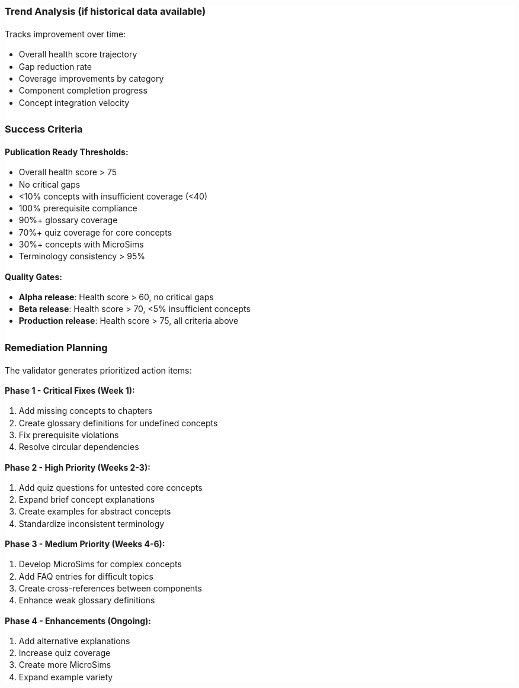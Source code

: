 ### Trend Analysis (if historical data available)

Tracks improvement over time:

- Overall health score trajectory
- Gap reduction rate
- Coverage improvements by category
- Component completion progress
- Concept integration velocity

### Success Criteria

**Publication Ready Thresholds:**

- Overall health score > 75
- No critical gaps
- <10% concepts with insufficient coverage (<40)
- 100% prerequisite compliance
- 90%+ glossary coverage
- 70%+ quiz coverage for core concepts
- 30%+ concepts with MicroSims
- Terminology consistency > 95%

**Quality Gates:**

- **Alpha release**: Health score > 60, no critical gaps
- **Beta release**: Health score > 70, <5% insufficient concepts
- **Production release**: Health score > 75, all criteria above

### Remediation Planning

The validator generates prioritized action items:

**Phase 1 - Critical Fixes (Week 1):**

1. Add missing concepts to chapters
2. Create glossary definitions for undefined concepts
3. Fix prerequisite violations
4. Resolve circular dependencies

**Phase 2 - High Priority (Weeks 2-3):**

1. Add quiz questions for untested core concepts
2. Expand brief concept explanations
3. Create examples for abstract concepts
4. Standardize inconsistent terminology

**Phase 3 - Medium Priority (Weeks 4-6):**

1. Develop MicroSims for complex concepts
2. Add FAQ entries for difficult topics
3. Create cross-references between components
4. Enhance weak glossary definitions

**Phase 4 - Enhancements (Ongoing):**

1. Add alternative explanations
2. Increase quiz coverage
3. Create more MicroSims
4. Expand example variety
